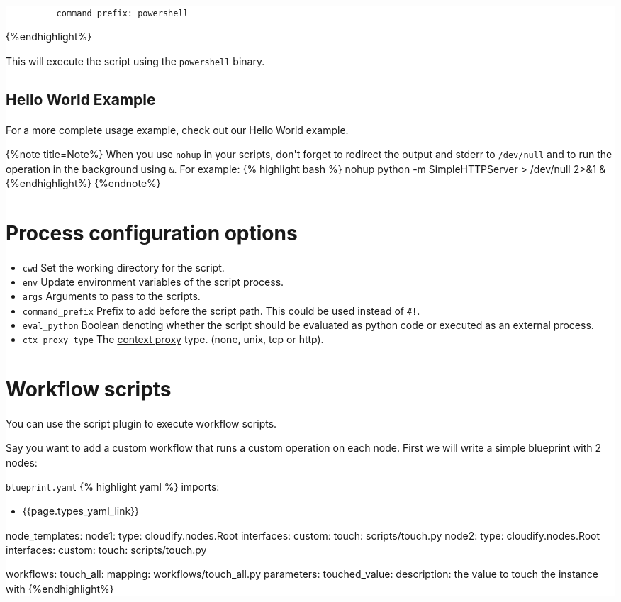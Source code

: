               command_prefix: powershell
{%endhighlight%}

This will execute the script using the `powershell` binary.


## Hello World Example
For a more complete usage example, check out our [Hello World]({{page.hello_world_example_link}}) example.

{%note title=Note%}
When you use `nohup` in your scripts, don't forget to redirect the output and stderr to `/dev/null`
and to run the operation in the background using `&`.
For example:
{% highlight bash %}
nohup python -m SimpleHTTPServer > /dev/null 2>&1 &
{%endhighlight%}
{%endnote%}


# Process configuration options
* `cwd` Set the working directory for the script.
* `env` Update environment variables of the script process.
* `args` Arguments to pass to the scripts.
* `command_prefix` Prefix to add before the script path. This could be used instead of `#!`.
* `eval_python` Boolean denoting whether the script should be evaluated as python code or executed as an external process.
* `ctx_proxy_type` The [context proxy](#context-proxy-protocol) type. (none, unix, tcp or http).


# Workflow scripts
You can use the script plugin to execute workflow scripts.

Say you want to add a custom workflow that runs a custom operation on each node. First we will write a simple blueprint with 2 nodes:

`blueprint.yaml`
{% highlight yaml %}
imports:
  - {{page.types_yaml_link}}

node_templates:
  node1:
    type: cloudify.nodes.Root
    interfaces:
      custom:
        touch: scripts/touch.py
  node2:
    type: cloudify.nodes.Root
    interfaces:
      custom:
        touch: scripts/touch.py

workflows:
  touch_all:
    mapping: workflows/touch_all.py
    parameters:
      touched_value:
        description: the value to touch the instance with
{%endhighlight%}

